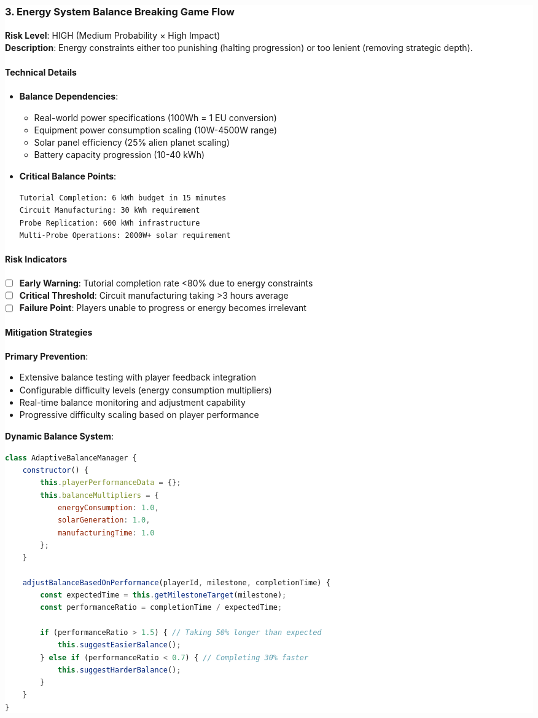 ### 3. Energy System Balance Breaking Game Flow

**Risk Level**: HIGH (Medium Probability × High Impact)  
**Description**: Energy constraints either too punishing (halting progression) or too lenient (removing strategic depth).

#### Technical Details
- **Balance Dependencies**:
  - Real-world power specifications (100Wh = 1 EU conversion)
  - Equipment power consumption scaling (10W-4500W range)
  - Solar panel efficiency (25% alien planet scaling)
  - Battery capacity progression (10-40 kWh)

- **Critical Balance Points**:
  ```
  Tutorial Completion: 6 kWh budget in 15 minutes
  Circuit Manufacturing: 30 kWh requirement
  Probe Replication: 600 kWh infrastructure
  Multi-Probe Operations: 2000W+ solar requirement
  ```

#### Risk Indicators
- [ ] **Early Warning**: Tutorial completion rate <80% due to energy constraints
- [ ] **Critical Threshold**: Circuit manufacturing taking >3 hours average
- [ ] **Failure Point**: Players unable to progress or energy becomes irrelevant

#### Mitigation Strategies

**Primary Prevention**:
- Extensive balance testing with player feedback integration
- Configurable difficulty levels (energy consumption multipliers)
- Real-time balance monitoring and adjustment capability
- Progressive difficulty scaling based on player performance

**Dynamic Balance System**:
```javascript
class AdaptiveBalanceManager {
    constructor() {
        this.playerPerformanceData = {};
        this.balanceMultipliers = {
            energyConsumption: 1.0,
            solarGeneration: 1.0,
            manufacturingTime: 1.0
        };
    }
    
    adjustBalanceBasedOnPerformance(playerId, milestone, completionTime) {
        const expectedTime = this.getMilestoneTarget(milestone);
        const performanceRatio = completionTime / expectedTime;
        
        if (performanceRatio > 1.5) { // Taking 50% longer than expected
            this.suggestEasierBalance();
        } else if (performanceRatio < 0.7) { // Completing 30% faster
            this.suggestHarderBalance();
        }
    }
}
```
